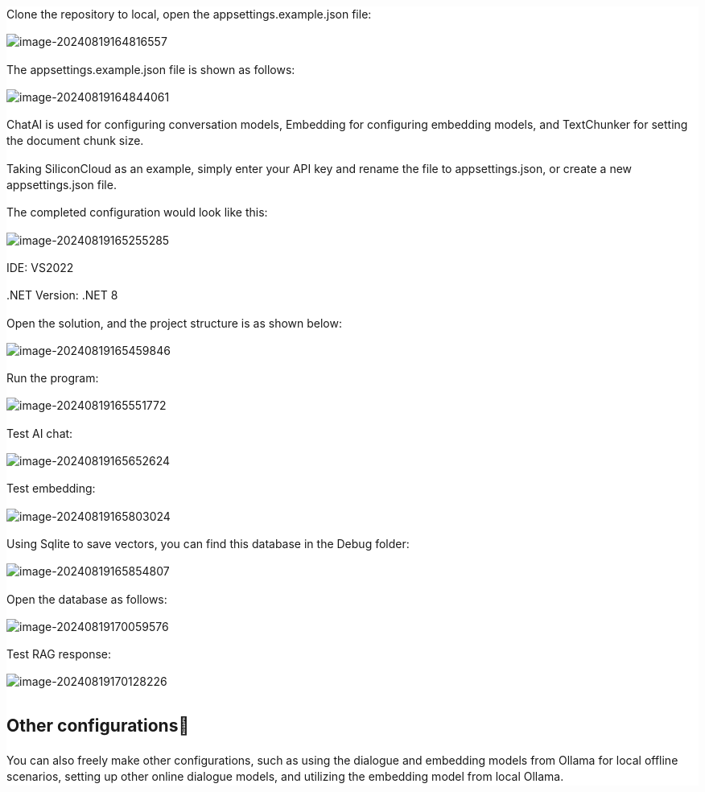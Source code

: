 Clone the repository to local, open the appsettings.example.json file:

![image-20240819164816557](https://mingupupup.oss-cn-wuhan-lr.aliyuncs.com/imgs/image-20240819164816557.png)

The appsettings.example.json file is shown as follows:

![image-20240819164844061](https://mingupupup.oss-cn-wuhan-lr.aliyuncs.com/imgs/image-20240819164844061.png)

ChatAI is used for configuring conversation models, Embedding for configuring embedding models, and TextChunker for setting the document chunk size.

Taking SiliconCloud as an example, simply enter your API key and rename the file to appsettings.json, or create a new appsettings.json file.

The completed configuration would look like this:

![image-20240819165255285](https://mingupupup.oss-cn-wuhan-lr.aliyuncs.com/imgs/image-20240819165255285.png)

IDE: VS2022

.NET Version: .NET 8

Open the solution, and the project structure is as shown below:

![image-20240819165459846](https://mingupupup.oss-cn-wuhan-lr.aliyuncs.com/imgs/image-20240819165459846.png)



Run the program: 

![image-20240819165551772](https://mingupupup.oss-cn-wuhan-lr.aliyuncs.com/imgs/image-20240819165551772.png)

Test AI chat:

![image-20240819165652624](https://mingupupup.oss-cn-wuhan-lr.aliyuncs.com/imgs/image-20240819165652624.png)

Test embedding: 

![image-20240819165803024](https://mingupupup.oss-cn-wuhan-lr.aliyuncs.com/imgs/image-20240819165803024.png)

Using Sqlite to save vectors, you can find this database in the Debug folder:

![image-20240819165854807](https://mingupupup.oss-cn-wuhan-lr.aliyuncs.com/imgs/image-20240819165854807.png)

Open the database as follows:

![image-20240819170059576](https://mingupupup.oss-cn-wuhan-lr.aliyuncs.com/imgs/image-20240819170059576.png)

Test RAG response: 

![image-20240819170128226](https://mingupupup.oss-cn-wuhan-lr.aliyuncs.com/imgs/image-20240819170128226.png)

## Other configurations🚀

You can also freely make other configurations, such as using the dialogue and embedding models from Ollama for local offline scenarios, setting up other online dialogue models, and utilizing the embedding model from local Ollama.
